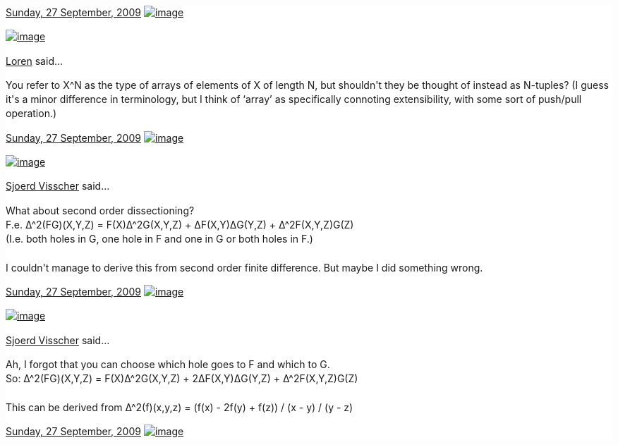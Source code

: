 [Sunday, 27 September,
2009](http://blog.sigfpe.com/2009/09/finite-differences-of-types.html?showComment=1254079538567#c4572282480777676181 "comment permalink")
[![image](//www.blogger.com/img/icon_delete13.gif)](http://www.blogger.com/delete-comment.g?blogID=11295132&postID=4572282480777676181 "Delete Comment")

[![image](http://img2.blogblog.com/img/b16-rounded.gif "Loren")](http://www.blogger.com/profile/10866289941226429119)

[Loren](http://www.blogger.com/profile/10866289941226429119) said...

You refer to X\^N as the type of arrays of elements of X of length N,
but shouldn't they be thought of instead as N-tuples? (I guess it's a
minor difference in terminology, but I think of ‘array’ as specifically
connoting extensibility, with some sort of push/pull operation.)

[Sunday, 27 September,
2009](http://blog.sigfpe.com/2009/09/finite-differences-of-types.html?showComment=1254083794077#c4388498256446611401 "comment permalink")
[![image](//www.blogger.com/img/icon_delete13.gif)](http://www.blogger.com/delete-comment.g?blogID=11295132&postID=4388498256446611401 "Delete Comment")

[![image](http://img2.blogblog.com/img/b16-rounded.gif "Sjoerd Visscher")](http://www.blogger.com/profile/10698430967044536619)

[Sjoerd Visscher](http://www.blogger.com/profile/10698430967044536619)
said...

What about second order dissectioning?\
F.e. Δ\^2(FG)(X,Y,Z) = F(X)Δ\^2G(X,Y,Z) + ΔF(X,Y)ΔG(Y,Z) +
Δ\^2F(X,Y,Z)G(Z)\
(I.e. both holes in G, one hole in F and one in G or both holes in F.)\
\
I couldn't manage to derive this from second order finite difference.
But maybe I did something wrong.

[Sunday, 27 September,
2009](http://blog.sigfpe.com/2009/09/finite-differences-of-types.html?showComment=1254088818408#c6076614795784491473 "comment permalink")
[![image](//www.blogger.com/img/icon_delete13.gif)](http://www.blogger.com/delete-comment.g?blogID=11295132&postID=6076614795784491473 "Delete Comment")

[![image](http://img2.blogblog.com/img/b16-rounded.gif "Sjoerd Visscher")](http://www.blogger.com/profile/10698430967044536619)

[Sjoerd Visscher](http://www.blogger.com/profile/10698430967044536619)
said...

Ah, I forgot that you can choose which hole goes to F and which to G.\
So: Δ\^2(FG)(X,Y,Z) = F(X)Δ\^2G(X,Y,Z) + 2ΔF(X,Y)ΔG(Y,Z) +
Δ\^2F(X,Y,Z)G(Z)\
\
This can be derived from Δ\^2(f)(x,y,z) = (f(x) - 2f(y) + f(z)) / (x -
y) / (y - z)

[Sunday, 27 September,
2009](http://blog.sigfpe.com/2009/09/finite-differences-of-types.html?showComment=1254090497836#c7140746432767773786 "comment permalink")
[![image](//www.blogger.com/img/icon_delete13.gif)](http://www.blogger.com/delete-comment.g?blogID=11295132&postID=7140746432767773786 "Delete Comment")
